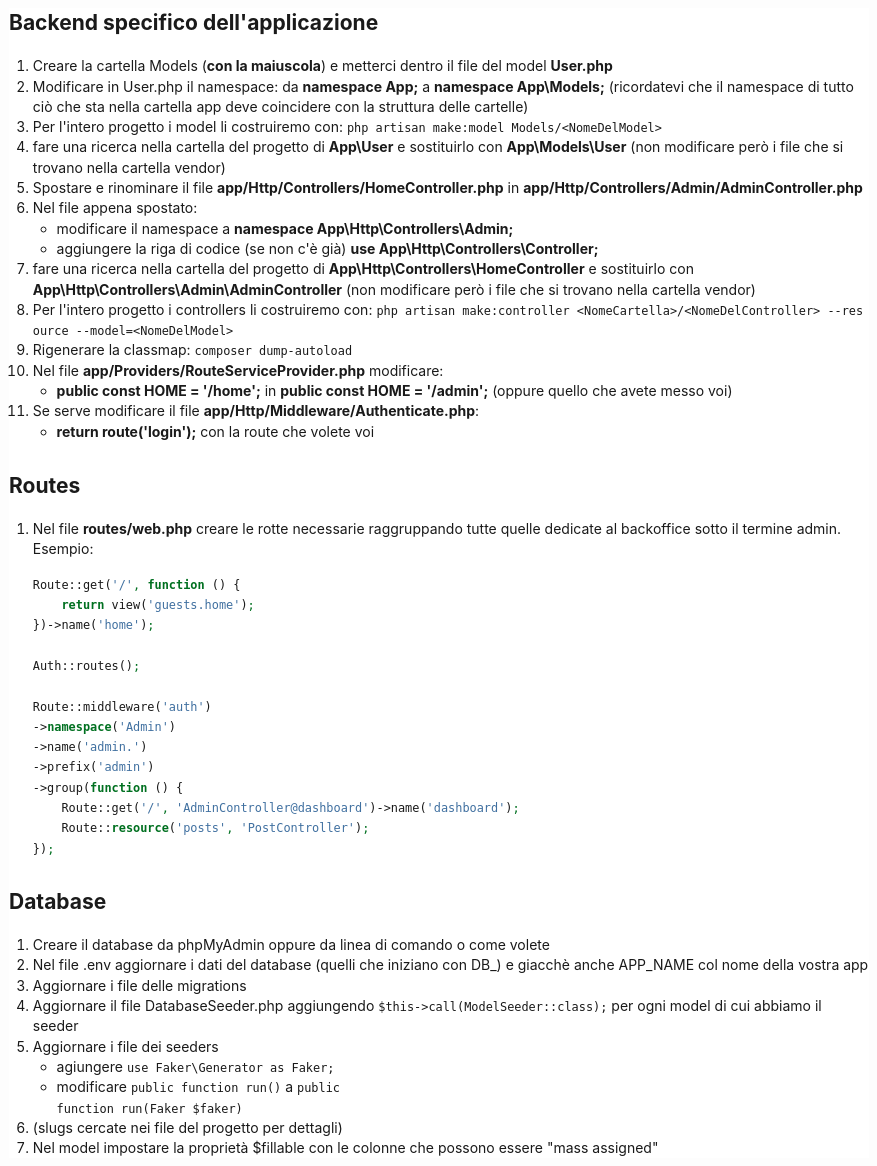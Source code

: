 ## Backend specifico dell'applicazione
1. Creare la cartella Models (**con la maiuscola**) e metterci dentro il file del model **User.php**
1. Modificare in User.php il namespace: da **namespace App;** a **namespace App\Models;** (ricordatevi che il namespace di tutto ciò che sta nella cartella app deve coincidere con la struttura delle cartelle)
1. Per l'intero progetto i model li costruiremo con:
    ```php artisan make:model Models/<NomeDelModel>```
1. fare una ricerca nella cartella del progetto di **App\User** e sostituirlo con **App\Models\User** (non modificare però i file che si trovano nella cartella vendor)
1. Spostare e rinominare il file **app/Http/Controllers/HomeController.php** in **app/Http/Controllers/Admin/AdminController.php**
1. Nel file appena spostato:
    - modificare il namespace a **namespace App\Http\Controllers\Admin;**
    - aggiungere la riga di codice (se non c'è già) **use App\Http\Controllers\Controller;**
1. fare una ricerca nella cartella del progetto di **App\Http\Controllers\HomeController** e sostituirlo con **App\Http\Controllers\Admin\AdminController** (non modificare però i file che si trovano nella cartella vendor)
1. Per l'intero progetto i controllers li costruiremo con:
    ```php artisan make:controller <NomeCartella>/<NomeDelController> --resource --model=<NomeDelModel>```
1. Rigenerare la classmap:
    ```composer dump-autoload```
1. Nel file **app/Providers/RouteServiceProvider.php** modificare:
    - **public const HOME = '/home';** in **public const HOME = '/admin';** (oppure quello che avete messo voi)
1. Se serve modificare il file **app/Http/Middleware/Authenticate.php**:
    - **return route('login');** con la route che volete voi

## Routes
1. Nel file **routes/web.php** creare le rotte necessarie raggruppando tutte quelle dedicate al backoffice sotto il termine admin. Esempio:
    ```php
    Route::get('/', function () {
        return view('guests.home');
    })->name('home');

    Auth::routes();

    Route::middleware('auth')
   ->namespace('Admin')
   ->name('admin.')
   ->prefix('admin')
   ->group(function () {
        Route::get('/', 'AdminController@dashboard')->name('dashboard');
        Route::resource('posts', 'PostController');
   });
    ```
## Database
1. Creare il database da phpMyAdmin oppure da linea di comando o come volete
1. Nel file .env aggiornare i dati del database (quelli che iniziano con DB_) e giacchè anche APP_NAME col nome della vostra app
1. Aggiornare i file delle migrations
1. Aggiornare il file DatabaseSeeder.php aggiungendo <code>$this->call(ModelSeeder::class);</code> per ogni model di cui abbiamo il seeder
1. Aggiornare i file dei seeders
    - agiungere <code>use Faker\Generator as Faker;</code>
    - modificare <code>public function run()</code> a <code>public function run(Faker $faker)</code>
1. (slugs cercate nei file del progetto per dettagli)
1. Nel model impostare la proprietà $fillable con le colonne che possono essere "mass assigned"
